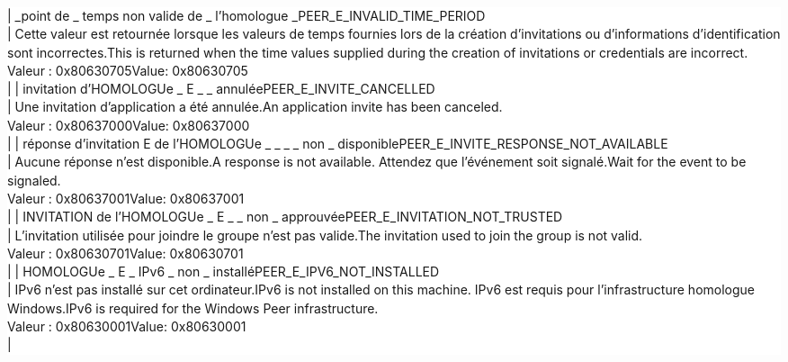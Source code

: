 | <span data-ttu-id="13ab8-282"><span id="PEER_E_INVALID_TIME_PERIOD"></span><span id="peer_e_invalid_time_period"></span>\_point de \_ temps non valide de \_ l’homologue \_</span><span class="sxs-lookup"><span data-stu-id="13ab8-282"><span id="PEER_E_INVALID_TIME_PERIOD"></span><span id="peer_e_invalid_time_period"></span>PEER\_E\_INVALID\_TIME\_PERIOD</span></span><br/>                                 | <span data-ttu-id="13ab8-283">Cette valeur est retournée lorsque les valeurs de temps fournies lors de la création d’invitations ou d’informations d’identification sont incorrectes.</span><span class="sxs-lookup"><span data-stu-id="13ab8-283">This is returned when the time values supplied during the creation of invitations or credentials are incorrect.</span></span><br/> <span data-ttu-id="13ab8-284">Valeur : 0x80630705</span><span class="sxs-lookup"><span data-stu-id="13ab8-284">Value: 0x80630705</span></span><br/>                                                                                                            |
| <span data-ttu-id="13ab8-285"><span id="PEER_E_INVITE_CANCELLED"></span><span id="peer_e_invite_cancelled"></span>invitation d’HOMOLOGUe \_ E \_ \_ annulée</span><span class="sxs-lookup"><span data-stu-id="13ab8-285"><span id="PEER_E_INVITE_CANCELLED"></span><span id="peer_e_invite_cancelled"></span>PEER\_E\_INVITE\_CANCELLED</span></span><br/>                                           | <span data-ttu-id="13ab8-286">Une invitation d’application a été annulée.</span><span class="sxs-lookup"><span data-stu-id="13ab8-286">An application invite has been canceled.</span></span><br/> <span data-ttu-id="13ab8-287">Valeur : 0x80637000</span><span class="sxs-lookup"><span data-stu-id="13ab8-287">Value: 0x80637000</span></span><br/>                                                                                                                                                                                   |
| <span data-ttu-id="13ab8-288"><span id="PEER_E_INVITE_RESPONSE_NOT_AVAILABLE"></span><span id="peer_e_invite_response_not_available"></span>réponse d’invitation E de l’HOMOLOGUe \_ \_ \_ \_ non \_ disponible</span><span class="sxs-lookup"><span data-stu-id="13ab8-288"><span id="PEER_E_INVITE_RESPONSE_NOT_AVAILABLE"></span><span id="peer_e_invite_response_not_available"></span>PEER\_E\_INVITE\_RESPONSE\_NOT\_AVAILABLE</span></span><br/>  | <span data-ttu-id="13ab8-289">Aucune réponse n’est disponible.</span><span class="sxs-lookup"><span data-stu-id="13ab8-289">A response is not available.</span></span> <span data-ttu-id="13ab8-290">Attendez que l’événement soit signalé.</span><span class="sxs-lookup"><span data-stu-id="13ab8-290">Wait for the event to be signaled.</span></span><br/> <span data-ttu-id="13ab8-291">Valeur : 0x80637001</span><span class="sxs-lookup"><span data-stu-id="13ab8-291">Value: 0x80637001</span></span><br/>                                                                                                                                                            |
| <span data-ttu-id="13ab8-292"><span id="PEER_E_INVITATION_NOT_TRUSTED"></span><span id="peer_e_invitation_not_trusted"></span>INVITATION de l’HOMOLOGUe \_ E \_ \_ non \_ approuvée</span><span class="sxs-lookup"><span data-stu-id="13ab8-292"><span id="PEER_E_INVITATION_NOT_TRUSTED"></span><span id="peer_e_invitation_not_trusted"></span>PEER\_E\_INVITATION\_NOT\_TRUSTED</span></span><br/>                        | <span data-ttu-id="13ab8-293">L’invitation utilisée pour joindre le groupe n’est pas valide.</span><span class="sxs-lookup"><span data-stu-id="13ab8-293">The invitation used to join the group is not valid.</span></span><br/> <span data-ttu-id="13ab8-294">Valeur : 0x80630701</span><span class="sxs-lookup"><span data-stu-id="13ab8-294">Value: 0x80630701</span></span><br/>                                                                                                                                                                        |
| <span data-ttu-id="13ab8-295"><span id="PEER_E_IPV6_NOT_INSTALLED"></span><span id="peer_e_ipv6_not_installed"></span>HOMOLOGUe \_ E \_ IPv6 \_ non \_ installé</span><span class="sxs-lookup"><span data-stu-id="13ab8-295"><span id="PEER_E_IPV6_NOT_INSTALLED"></span><span id="peer_e_ipv6_not_installed"></span>PEER\_E\_IPV6\_NOT\_INSTALLED</span></span><br/>                                    | <span data-ttu-id="13ab8-296">IPv6 n’est pas installé sur cet ordinateur.</span><span class="sxs-lookup"><span data-stu-id="13ab8-296">IPv6 is not installed on this machine.</span></span> <span data-ttu-id="13ab8-297">IPv6 est requis pour l’infrastructure homologue Windows.</span><span class="sxs-lookup"><span data-stu-id="13ab8-297">IPv6 is required for the Windows Peer infrastructure.</span></span><br/> <span data-ttu-id="13ab8-298">Valeur : 0x80630001</span><span class="sxs-lookup"><span data-stu-id="13ab8-298">Value: 0x80630001</span></span><br/>                                                                                                                               |